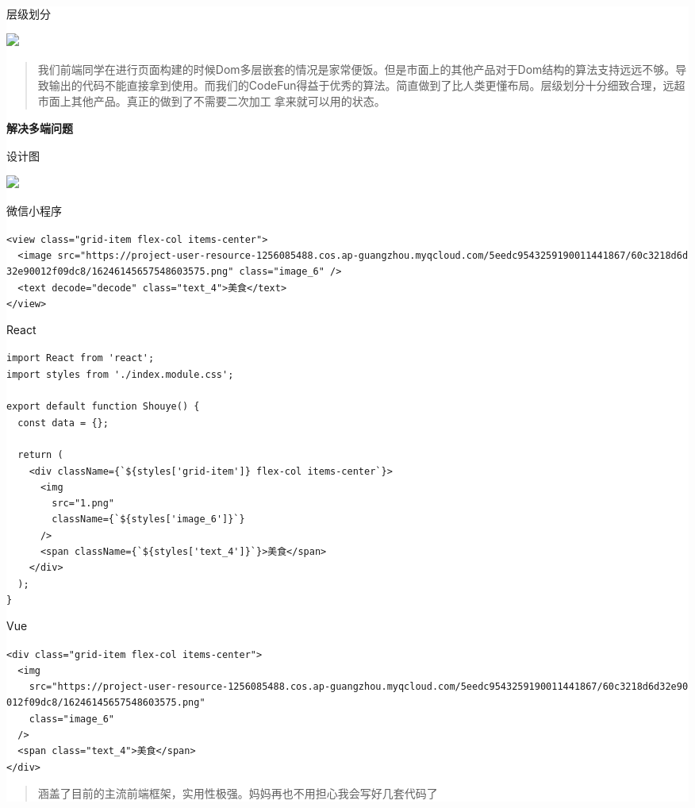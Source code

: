 层级划分


![](https://files.mdnice.com/user/21312/eda426a2-c72f-4d65-aabe-bc909d93c9a5.png)


> 我们前端同学在进行页面构建的时候Dom多层嵌套的情况是家常便饭。但是市面上的其他产品对于Dom结构的算法支持远远不够。导致输出的代码不能直接拿到使用。而我们的CodeFun得益于优秀的算法。简直做到了比人类更懂布局。层级划分十分细致合理，远超市面上其他产品。真正的做到了不需要二次加工 拿来就可以用的状态。

**解决多端问题**

设计图

![](https://files.mdnice.com/user/21312/33e96d73-209c-436f-abde-62ad7f6a10ca.png)

微信小程序
```
<view class="grid-item flex-col items-center">
  <image src="https://project-user-resource-1256085488.cos.ap-guangzhou.myqcloud.com/5eedc9543259190011441867/60c3218d6d32e90012f09dc8/16246145657548603575.png" class="image_6" />
  <text decode="decode" class="text_4">美食</text>
</view>
```
React
```
import React from 'react';
import styles from './index.module.css';

export default function Shouye() {
  const data = {};

  return (
    <div className={`${styles['grid-item']} flex-col items-center`}>
      <img
        src="1.png"
        className={`${styles['image_6']}`}
      />
      <span className={`${styles['text_4']}`}>美食</span>
    </div>
  );
}
```

Vue
```
<div class="grid-item flex-col items-center">
  <img
    src="https://project-user-resource-1256085488.cos.ap-guangzhou.myqcloud.com/5eedc9543259190011441867/60c3218d6d32e90012f09dc8/16246145657548603575.png"
    class="image_6"
  />
  <span class="text_4">美食</span>
</div>
```
> 涵盖了目前的主流前端框架，实用性极强。妈妈再也不用担心我会写好几套代码了
